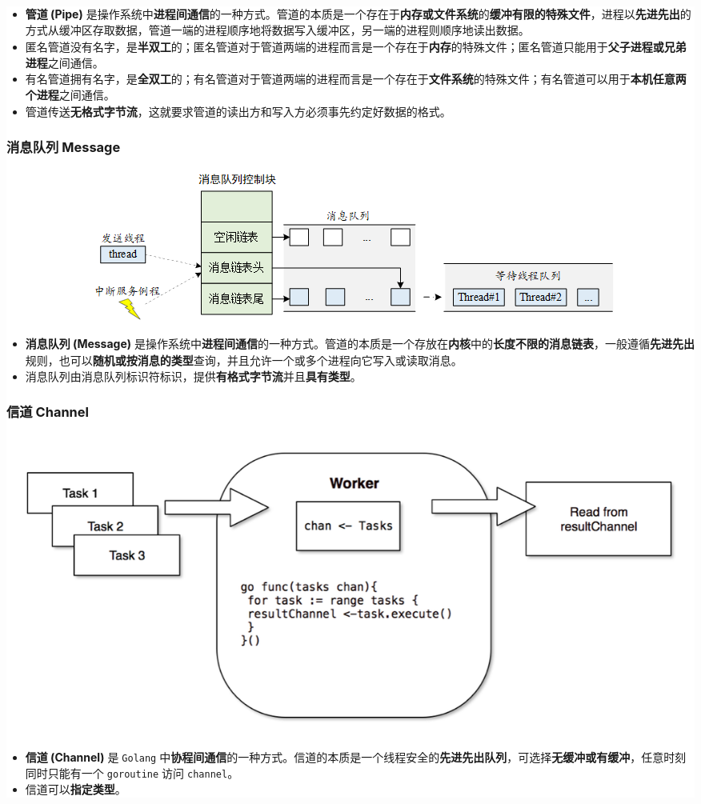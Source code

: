 - **管道 (Pipe)** 是操作系统中**进程间通信**的一种方式。管道的本质是一个存在于**内存或文件系统**的**缓冲有限的特殊文件**，进程以**先进先出**的方式从缓冲区存取数据，管道一端的进程顺序地将数据写入缓冲区，另一端的进程则顺序地读出数据。
- 匿名管道没有名字，是**半双工**的；匿名管道对于管道两端的进程而言是一个存在于**内存**的特殊文件；匿名管道只能用于**父子进程或兄弟进程**之间通信。
- 有名管道拥有名字，是**全双工**的；有名管道对于管道两端的进程而言是一个存在于**文件系统**的特殊文件；有名管道可以用于**本机任意两个进程**之间通信。
- 管道传送**无格式字节流**，这就要求管道的读出方和写入方必须事先约定好数据的格式。

### 消息队列 Message

<div align="center">
    <img src="/images/message.png" alt="Message">
</div>

- **消息队列 (Message)** 是操作系统中**进程间通信**的一种方式。管道的本质是一个存放在**内核**中的**长度不限的消息链表**，一般遵循**先进先出**规则，也可以**随机或按消息的类型**查询，并且允许一个或多个进程向它写入或读取消息。
- 消息队列由消息队列标识符标识，提供**有格式字节流**并且**具有类型**。

### 信道 Channel

<div align="center">
    <img src="/images/channel.png" alt="Channel">
</div>

- **信道 (Channel)** 是 `Golang` 中**协程间通信**的一种方式。信道的本质是一个线程安全的**先进先出队列**，可选择**无缓冲或有缓冲**，任意时刻同时只能有一个 `goroutine` 访问 `channel`。
- 信道可以**指定类型**。
